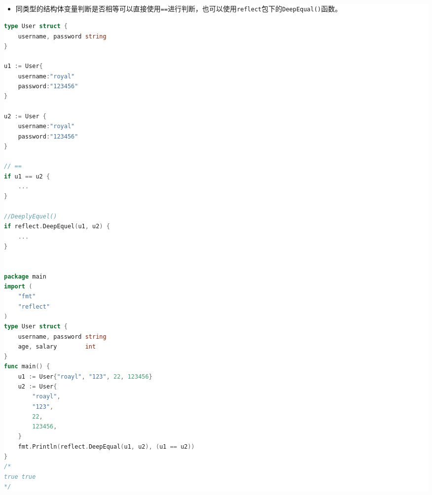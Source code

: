 ```go
```

- 同类型的结构体变量判断是否相等可以直接使用`==`进行判断，也可以使用`reflect`包下的`DeepEqual()`函数。

```go
type User struct {
    username, password string
}

u1 := User{
    username:"royal"
    password:"123456"
}

u2 := User {
    username:"royal"
    password:"123456"
}

// ==
if u1 == u2 {
    ...
}

//DeeplyEquel()
if reflect.DeepEquel(u1, u2) {
    ...
}


package main
import (
	"fmt"
	"reflect"
)
type User struct {
	username, password string
	age, salary        int
}
func main() {
	u1 := User{"roayl", "123", 22, 123456}
	u2 := User{
		"roayl",
		"123",
		22,
		123456,
	}
	fmt.Println(reflect.DeepEqual(u1, u2), (u1 == u2))
}
/*
true true
*/
```
